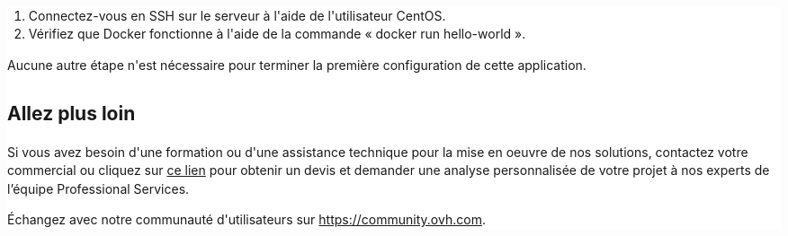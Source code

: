 1. Connectez-vous en SSH sur le serveur à l'aide de l'utilisateur CentOS.
2. Vérifiez que Docker fonctionne à l'aide de la commande « docker run hello-world ».

Aucune autre étape n'est nécessaire pour terminer la première configuration de cette application.

## Allez plus loin

Si vous avez besoin d'une formation ou d'une assistance technique pour la mise en oeuvre de nos solutions, contactez votre commercial ou cliquez sur [ce lien](https://www.ovhcloud.com/fr-ca/professional-services/) pour obtenir un devis et demander une analyse personnalisée de votre projet à nos experts de l’équipe Professional Services.

Échangez avec notre communauté d'utilisateurs sur <https://community.ovh.com>.
